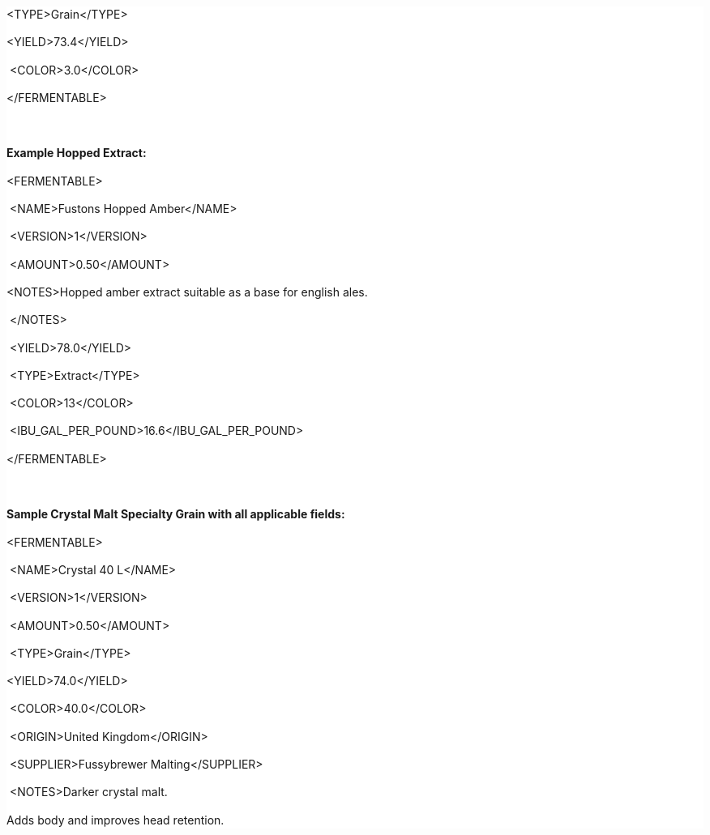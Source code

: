 &lt;TYPE&gt;Grain&lt;/TYPE&gt;

&lt;YIELD&gt;73.4&lt;/YIELD&gt;

<span style="mso-spacerun:yes"> </span>&lt;COLOR&gt;3.0&lt;/COLOR&gt;

&lt;/FERMENTABLE&gt;

 

**Example Hopped Extract:**

&lt;FERMENTABLE&gt;

<span style="mso-spacerun:yes"> </span>&lt;NAME&gt;Fustons Hopped
Amber&lt;/NAME&gt;

<span style="mso-spacerun:yes"> </span>&lt;VERSION&gt;1&lt;/VERSION&gt;

<span style="mso-spacerun:yes"> </span>&lt;AMOUNT&gt;0.50&lt;/AMOUNT&gt;

&lt;NOTES&gt;Hopped amber extract suitable as a base for english ales.

<span style="mso-spacerun:yes"> </span>&lt;/NOTES&gt;

<span style="mso-spacerun:yes"> </span>&lt;YIELD&gt;78.0&lt;/YIELD&gt;

<span style="mso-spacerun:yes"> </span>&lt;TYPE&gt;Extract&lt;/TYPE&gt;

<span style="mso-spacerun:yes"> </span>&lt;COLOR&gt;13&lt;/COLOR&gt;

<span
style="mso-spacerun:yes"> </span>&lt;IBU\_GAL\_PER\_POUND&gt;16.6&lt;/IBU\_GAL\_PER\_POUND&gt;

&lt;/FERMENTABLE&gt;

 

**Sample Crystal Malt Specialty Grain with all applicable fields:**

&lt;FERMENTABLE&gt;

<span style="mso-spacerun:yes"> </span>&lt;NAME&gt;Crystal 40
L&lt;/NAME&gt;

<span style="mso-spacerun:yes"> </span>&lt;VERSION&gt;1&lt;/VERSION&gt;

<span style="mso-spacerun:yes"> </span>&lt;AMOUNT&gt;0.50&lt;/AMOUNT&gt;

<span style="mso-spacerun:yes"> </span>&lt;TYPE&gt;Grain&lt;/TYPE&gt;

&lt;YIELD&gt;74.0&lt;/YIELD&gt;

<span style="mso-spacerun:yes"> </span>&lt;COLOR&gt;40.0&lt;/COLOR&gt;

<span style="mso-spacerun:yes"> </span>&lt;ORIGIN&gt;United
Kingdom&lt;/ORIGIN&gt;

<span style="mso-spacerun:yes"> </span>&lt;SUPPLIER&gt;Fussybrewer
Malting&lt;/SUPPLIER&gt;

<span style="mso-spacerun:yes"> </span>&lt;NOTES&gt;Darker crystal malt.

Adds body and improves head retention.
